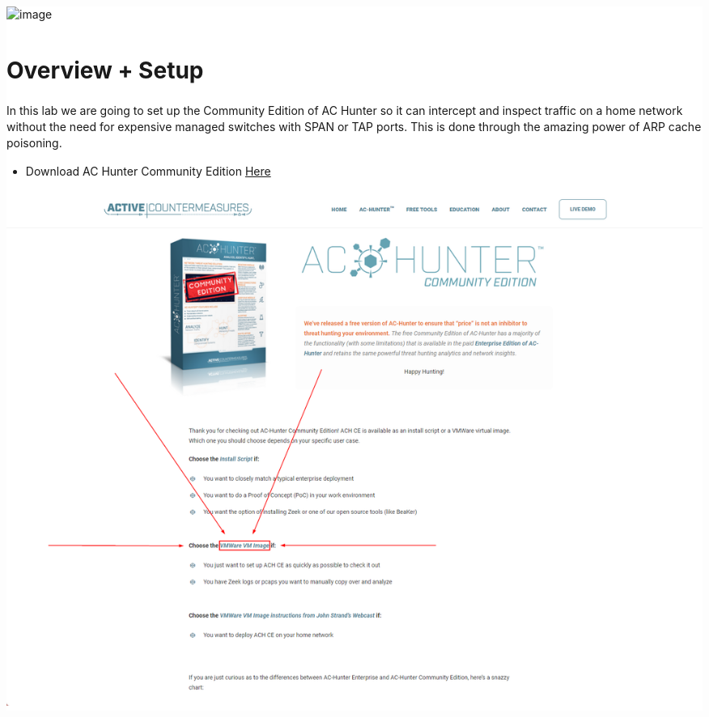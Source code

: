 ![image](https://github.com/user-attachments/assets/068fae26-6e8f-402f-ad69-63a4e6a1f59e)

# Overview + Setup

In this lab we are going to set up the Community Edition of AC Hunter so it can intercept and inspect traffic on a home network without the need for expensive managed switches with SPAN or TAP ports.  This is done through the amazing power of ARP cache poisoning.

- Download AC Hunter Community Edition [Here](https://www.activecountermeasures.com/ac-hunter-community-edition/download/)

![](attachments/ACHCE_Download.png)
